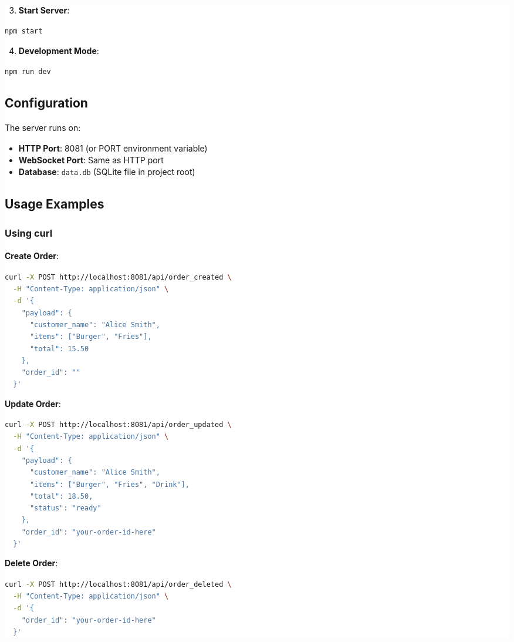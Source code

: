 3. **Start Server**:
```bash
npm start
```

4. **Development Mode**:
```bash
npm run dev
```

## Configuration

The server runs on:
- **HTTP Port**: 8081 (or PORT environment variable)
- **WebSocket Port**: Same as HTTP port
- **Database**: `data.db` (SQLite file in project root)

## Usage Examples

### Using curl

**Create Order**:
```bash
curl -X POST http://localhost:8081/api/order_created \
  -H "Content-Type: application/json" \
  -d '{
    "payload": {
      "customer_name": "Alice Smith", 
      "items": ["Burger", "Fries"],
      "total": 15.50
    },
    "order_id": ""
  }'
```

**Update Order**:
```bash
curl -X POST http://localhost:8081/api/order_updated \
  -H "Content-Type: application/json" \
  -d '{
    "payload": {
      "customer_name": "Alice Smith",
      "items": ["Burger", "Fries", "Drink"], 
      "total": 18.50,
      "status": "ready"
    },
    "order_id": "your-order-id-here"
  }'
```

**Delete Order**:
```bash
curl -X POST http://localhost:8081/api/order_deleted \
  -H "Content-Type: application/json" \
  -d '{
    "order_id": "your-order-id-here"
  }'
```

